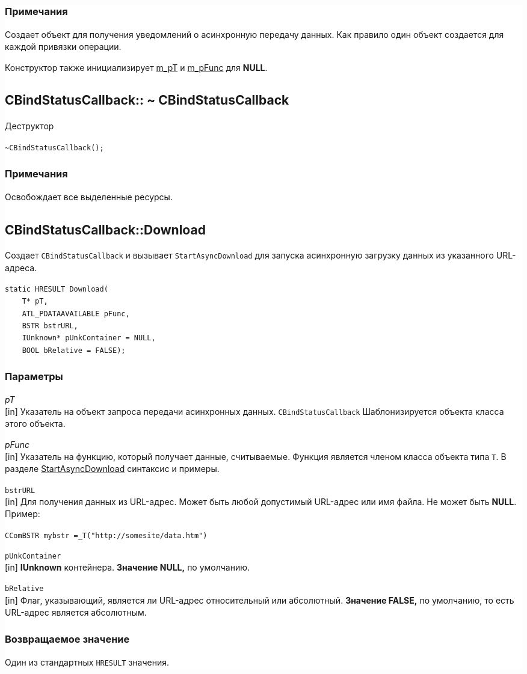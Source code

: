 ### <a name="remarks"></a>Примечания  
 Создает объект для получения уведомлений о асинхронную передачу данных. Как правило один объект создается для каждой привязки операции.  
  
 Конструктор также инициализирует [m_pT](#m_pt) и [m_pFunc](#m_pfunc) для **NULL**.  
  
##  <a name="dtor"></a>CBindStatusCallback:: ~ CBindStatusCallback  
 Деструктор  
  
```
~CBindStatusCallback();
```  
  
### <a name="remarks"></a>Примечания  
 Освобождает все выделенные ресурсы.  
  
##  <a name="download"></a>CBindStatusCallback::Download  
 Создает `CBindStatusCallback` и вызывает `StartAsyncDownload` для запуска асинхронную загрузку данных из указанного URL-адреса.  
  
```
static HRESULT Download(  
    T* pT,
    ATL_PDATAAVAILABLE pFunc,
    BSTR bstrURL,
    IUnknown* pUnkContainer = NULL,
    BOOL bRelative = FALSE);
```  
  
### <a name="parameters"></a>Параметры  
 *pT*  
 [in] Указатель на объект запроса передачи асинхронных данных. `CBindStatusCallback` Шаблонизируется объекта класса этого объекта.  
  
 *pFunc*  
 [in] Указатель на функцию, который получает данные, считываемые. Функция является членом класса объекта типа `T`. В разделе [StartAsyncDownload](#startasyncdownload) синтаксис и примеры.  
  
 `bstrURL`  
 [in] Для получения данных из URL-адрес. Может быть любой допустимый URL-адрес или имя файла. Не может быть **NULL**. Пример:  
  
 `CComBSTR mybstr =_T("http://somesite/data.htm")`  
  
 `pUnkContainer`  
 [in] **IUnknown** контейнера. **Значение NULL,** по умолчанию.  
  
 `bRelative`  
 [in] Флаг, указывающий, является ли URL-адрес относительный или абсолютный. **Значение FALSE,** по умолчанию, то есть URL-адрес является абсолютным.  
  
### <a name="return-value"></a>Возвращаемое значение  
 Один из стандартных `HRESULT` значения.  
  